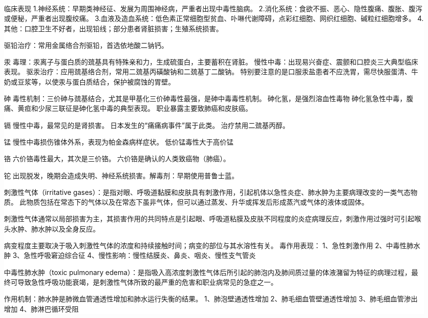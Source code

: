 临床表现
1.神经系统：早期类神经征、发展为周围神经病，严重者出现中毒性脑病。
2.消化系统：食欲不振、恶心、隐性腹痛、腹胀、腹泻或便秘，严重者出现腹绞痛。
3.血液及造血系统：低色素正常细胞型贫血、卟啉代谢障碍，点彩红细胞、网织红细胞、碱粒红细胞增多。
4.其他：口腔卫生不好者，出现铅线；部分患者肾脏损害；生殖系统损害。

驱铅治疗：常用金属络合剂驱铅，首选依地酸二钠钙。

汞
毒理：汞离子与蛋白质的巯基具有特殊亲和力，生成硫蛋白，主要蓄积在肾脏。
慢性中毒：出现易兴奋症、震颤和口腔炎三大典型临床表现。
驱汞治疗：应用巯基络合剂，常用二巯基丙磺酸钠和二巯基丁二酸钠。
特别要注意的是口服汞盐患者不应洗胃，需尽快服蛋清、牛奶或豆浆等，以使汞与蛋白质结合，保护被腐蚀的胃壁。

砷
毒性机制：三价砷与巯基结合，尤其是甲基化三价砷毒性最强，是砷中毒毒性机制。
砷化氢，是强烈溶血性毒物
砷化氢急性中毒，腹痛、黄疸和少尿三联征是砷化氢中毒的典型表现。
职业暴露主要致肺癌和皮肤癌。

镉
慢性中毒，最常见的是肾损害。
日本发生的“痛痛病事件”属于此类。
治疗禁用二巯基丙醇。

锰
慢性中毒损伤锥体外系，表现为帕金森病样症状。
低价锰毒性大于高价锰

铬
六价铬毒性最大，其次是三价铬。
六价铬是确认的人类致癌物（肺癌）。

铊
出现脱发，晚期会造成失明、神经系统损害。解毒剂：早期使用普鲁士蓝。

刺激性气体（irritative gases）：是指对眼、呼吸道黏膜和皮肤具有刺激作用，引起机体以急性炎症、肺水肿为主要病理改变的一类气态物质。
此物质包括在常态下的气体以及在常态下虽非气体，但可以通过蒸发、升华或挥发后形成蒸汽或气体的液体或固体。

刺激性气体通常以局部损害为主，其损害作用的共同特点是引起眼、呼吸道粘膜及皮肤不同程度的炎症病理反应，刺激作用过强时可引起喉头水肿、肺水肿以及全身反应。

病变程度主要取决于吸入刺激性气体的浓度和持续接触时间；病变的部位与其水溶性有关。
毒作用表现：
1、急性刺激作用
2、中毒性肺水肿
3、急性呼吸窘迫综合征
4、慢性影响：慢性结膜炎、鼻炎、咽炎、慢性支气管炎

中毒性肺水肿（toxic pulmonary edema）：是指吸入高浓度刺激性气体后所引起的肺泡内及肺间质过量的体液潴留为特征的病理过程，最终可导致急性呼吸功能衰竭，是刺激性气体所致的最严重的危害和职业病常见的急症之一。

作用机制：肺水肿是肺微血管通透性增加和肺水运行失衡的结果。
1、肺泡壁通透性增加
2、肺毛细血管壁通透性增加
3、肺毛细血管渗出增加
4、肺淋巴循环受阻
